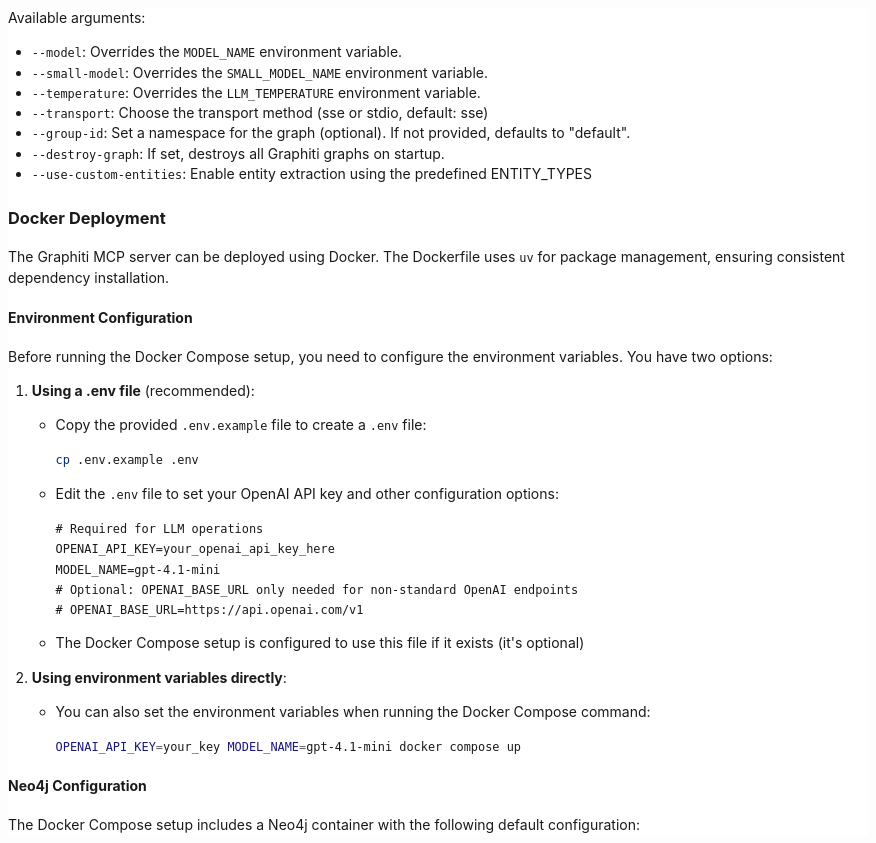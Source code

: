 Available arguments:

- `--model`: Overrides the `MODEL_NAME` environment variable.
- `--small-model`: Overrides the `SMALL_MODEL_NAME` environment variable.
- `--temperature`: Overrides the `LLM_TEMPERATURE` environment variable.
- `--transport`: Choose the transport method (sse or stdio, default: sse)
- `--group-id`: Set a namespace for the graph (optional). If not provided, defaults to "default".
- `--destroy-graph`: If set, destroys all Graphiti graphs on startup.
- `--use-custom-entities`: Enable entity extraction using the predefined ENTITY_TYPES

### Docker Deployment

The Graphiti MCP server can be deployed using Docker. The Dockerfile uses `uv` for package management, ensuring
consistent dependency installation.

#### Environment Configuration

Before running the Docker Compose setup, you need to configure the environment variables. You have two options:

1. **Using a .env file** (recommended):

   - Copy the provided `.env.example` file to create a `.env` file:

     ```bash
     cp .env.example .env
     ```

   - Edit the `.env` file to set your OpenAI API key and other configuration options:

     ```
     # Required for LLM operations
     OPENAI_API_KEY=your_openai_api_key_here
     MODEL_NAME=gpt-4.1-mini
     # Optional: OPENAI_BASE_URL only needed for non-standard OpenAI endpoints
     # OPENAI_BASE_URL=https://api.openai.com/v1
     ```

   - The Docker Compose setup is configured to use this file if it exists (it's optional)

2. **Using environment variables directly**:
   - You can also set the environment variables when running the Docker Compose command:

     ```bash
     OPENAI_API_KEY=your_key MODEL_NAME=gpt-4.1-mini docker compose up
     ```

#### Neo4j Configuration

The Docker Compose setup includes a Neo4j container with the following default configuration:
